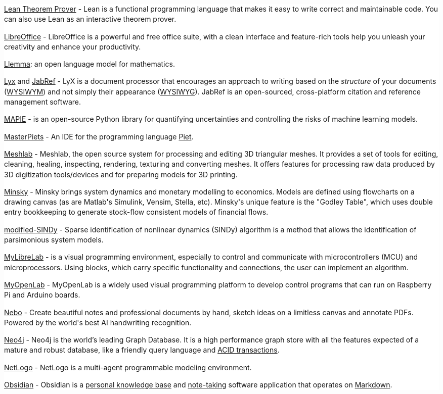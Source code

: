 [Lean Theorem Prover](https://lean-lang.org/) - Lean is a functional programming language that makes it easy to write correct and maintainable code. You can also use Lean as an interactive theorem prover.

[LibreOffice](https://www.libreoffice.org/) - LibreOffice is a powerful and free office suite, with a clean interface and feature-rich tools help you unleash your creativity and enhance your productivity. 

[Llemma](https://github.com/EleutherAI/math-lm): an open language model for mathematics.

[Lyx](https://www.lyx.org/) and [JabRef](https://www.jabref.org/) - LyX is a document processor that encourages an approach to writing based on the *structure* of your documents ([WYSIWYM](https://en.wikipedia.org/wiki/WYSIWYM)) and not simply their appearance ([WYSIWYG](https://en.wikipedia.org/wiki/WYSIWYG)). JabRef is an open-sourced, cross-platform citation and reference management software.

[MAPIE](https://mapie.readthedocs.io/en/latest/index.html) - is an open-source Python library for quantifying uncertainties and controlling the risks of machine learning models.

[MasterPiets](https://gabriellesc.github.io/piet/) - An IDE for the programming language [Piet](http://www.dangermouse.net/esoteric/piet.html). 

[Meshlab](https://www.meshlab.net/) - Meshlab, the open source system for processing and editing 3D triangular meshes.
It provides a set of tools for editing, cleaning, healing, inspecting, rendering, texturing and converting meshes. It offers features for processing raw data produced by 3D digitization tools/devices and for preparing models for 3D printing.	

[Minsky](https://sourceforge.net/projects/minsky/) - Minsky brings system dynamics and monetary modelling to economics. Models are defined using flowcharts on a drawing canvas (as are Matlab's Simulink, Vensim, Stella, etc). Minsky's unique feature is the "Godley Table", which uses double entry bookkeeping to generate stock-flow consistent models of financial flows.

[modified-SINDy](https://github.com/dynamicslab/modified-SINDy) - Sparse identification of nonlinear dynamics (SINDy) algorithm is a  method that allows the identification of parsimonious system models. 

[MyLibreLab](https://mylibrelab.github.io/user-documentation/) - is a visual programming environment, especially to  control and communicate with microcontrollers (MCU) and microprocessors. Using blocks, which carry specific functionality and connections, the  user can implement an algorithm.

[MyOpenLab](https://myopenlab.org/inicio/en/) - MyOpenLab is a widely used visual programming platform to develop control programs that can run on Raspberry Pi and Arduino boards.

[Nebo](https://www.nebo.app/) - Create beautiful notes and professional documents by hand, sketch ideas on a limitless canvas and annotate PDFs. Powered by the world's best AI handwriting recognition.

[Neo4j](https://neo4j.com/) - Neo4j is the world’s leading Graph Database. It is a high performance graph store with all the features expected of a mature and robust database, like a friendly query language and [ACID transactions](https://en.wikipedia.org/wiki/ACID). 

[NetLogo](https://ccl.northwestern.edu/netlogo/) - NetLogo is a multi-agent programmable modeling environment. 

[Obsidian](https://obsidian.md/) - Obsidian is a [personal knowledge base](https://en.wikipedia.org/wiki/Personal_knowledge_base) and [note-taking](https://en.wikipedia.org/wiki/Note-taking) software application that operates on [Markdown](https://en.wikipedia.org/wiki/Markdown).
